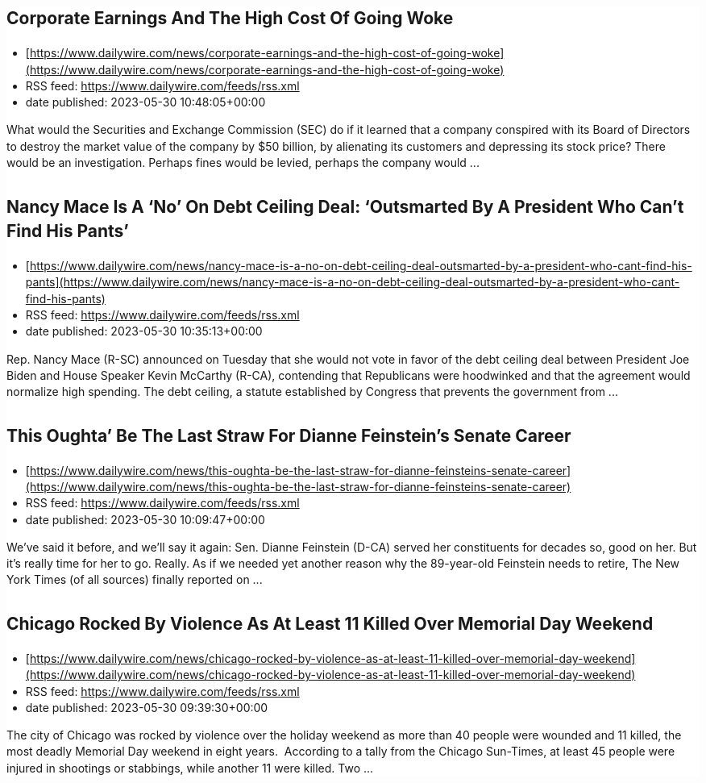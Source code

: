 ## Corporate Earnings And The High Cost Of Going Woke
 - [https://www.dailywire.com/news/corporate-earnings-and-the-high-cost-of-going-woke](https://www.dailywire.com/news/corporate-earnings-and-the-high-cost-of-going-woke)
 - RSS feed: https://www.dailywire.com/feeds/rss.xml
 - date published: 2023-05-30 10:48:05+00:00

What would the Securities and Exchange Commission (SEC) do if it learned that a company conspired with its Board of Directors to destroy the market value of the company by $50 billion, by alienating its customers and depressing its stock price? There would be an investigation. Perhaps fines would be levied, perhaps the company would ...

## Nancy Mace Is A ‘No’ On Debt Ceiling Deal: ‘Outsmarted By A President Who Can’t Find His Pants’
 - [https://www.dailywire.com/news/nancy-mace-is-a-no-on-debt-ceiling-deal-outsmarted-by-a-president-who-cant-find-his-pants](https://www.dailywire.com/news/nancy-mace-is-a-no-on-debt-ceiling-deal-outsmarted-by-a-president-who-cant-find-his-pants)
 - RSS feed: https://www.dailywire.com/feeds/rss.xml
 - date published: 2023-05-30 10:35:13+00:00

Rep. Nancy Mace (R-SC) announced on Tuesday that she would not vote in favor of the debt ceiling deal between President Joe Biden and House Speaker Kevin McCarthy (R-CA), contending that Republicans were hoodwinked and that the agreement would normalize high spending. The debt ceiling, a statute established by Congress that prevents the government from ...

## This Oughta’ Be The Last Straw For Dianne Feinstein’s Senate Career
 - [https://www.dailywire.com/news/this-oughta-be-the-last-straw-for-dianne-feinsteins-senate-career](https://www.dailywire.com/news/this-oughta-be-the-last-straw-for-dianne-feinsteins-senate-career)
 - RSS feed: https://www.dailywire.com/feeds/rss.xml
 - date published: 2023-05-30 10:09:47+00:00

We&#8217;ve said it before, and we&#8217;ll say it again: Sen. Dianne Feinstein (D-CA) served her constituents for decades so, good on her. But it&#8217;s really time for her to go. Really. As if we needed yet another reason why the 89-year-old Feinstein needs to retire, The New York Times (of all sources) finally reported on ...

## Chicago Rocked By Violence As At Least 11 Killed Over Memorial Day Weekend
 - [https://www.dailywire.com/news/chicago-rocked-by-violence-as-at-least-11-killed-over-memorial-day-weekend](https://www.dailywire.com/news/chicago-rocked-by-violence-as-at-least-11-killed-over-memorial-day-weekend)
 - RSS feed: https://www.dailywire.com/feeds/rss.xml
 - date published: 2023-05-30 09:39:30+00:00

The city of Chicago was rocked by violence over the holiday weekend as more than 40 people were wounded and 11 killed, the most deadly Memorial Day weekend in eight years.  According to a tally from the Chicago Sun-Times, at least 45 people were injured in shootings or stabbings, while another 11 were killed. Two ...

